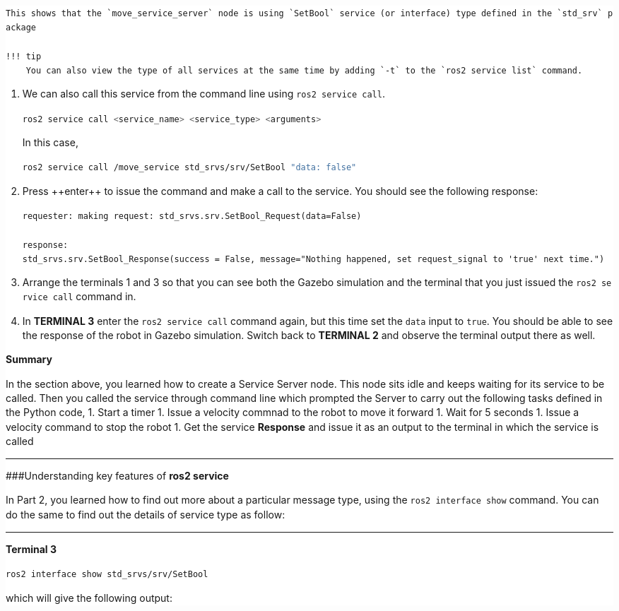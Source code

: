     This shows that the `move_service_server` node is using `SetBool` service (or interface) type defined in the `std_srv` package

    !!! tip 
        You can also view the type of all services at the same time by adding `-t` to the `ros2 service list` command.

1. We can also call this service from the command line using `ros2 service call`.<a name="cl_call"></a> 
    ```bash
    ros2 service call <service_name> <service_type> <arguments> 
    ```
    
    In this case, 
    ```bash
    ros2 service call /move_service std_srvs/srv/SetBool "data: false"
    ```
    
1. Press ++enter++ to issue the command and make a call to the service. 
    You should see the following response:
    ``` { .txt .no-copy }
    requester: making request: std_srvs.srv.SetBool_Request(data=False)

    response:
    std_srvs.srv.SetBool_Response(success = False, message="Nothing happened, set request_signal to 'true' next time.")
    ```

1. Arrange the terminals 1 and 3 so that you can see both the Gazebo simulation and the terminal that you just issued the `ros2 service call` command in.

1. In **TERMINAL 3** enter the `ros2 service call` command again, but this time set the `data` input to `true`. You should be able to see the response of the robot in Gazebo simulation. Switch back to **TERMINAL 2** and observe the terminal output there as well. 

**Summary**

In the section above, you learned how to create a Service Server node. This node sits idle and keeps waiting for its service to be called. Then you called the service through command line which prompted the Server to carry out the following tasks defined in the Python code,
    1. Start a timer
    1. Issue a velocity commnad to the robot to move it forward
    1. Wait for 5 seconds
    1. Issue a velocity command to stop the robot
    1. Get the service **Response** and issue it as an output to the terminal in which the service is called

***
###Understanding key features of **ros2 service** 

In Part 2, you learned how to find out more about a particular message type, using the `ros2 interface show` command. You can do the same to find out the details of service type as follow: 

***
**Terminal 3**
```bash
ros2 interface show std_srvs/srv/SetBool
```
which will give the following output: 
